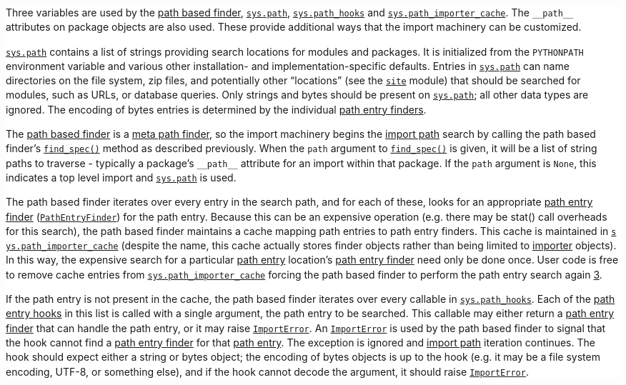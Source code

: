 Three variables are used by the [path based finder](https://docs.python.org/3/glossary.html#term-path-based-finder), [`sys.path`](https://docs.python.org/3/library/sys.html#sys.path), [`sys.path_hooks`](https://docs.python.org/3/library/sys.html#sys.path_hooks) and [`sys.path_importer_cache`](https://docs.python.org/3/library/sys.html#sys.path_importer_cache). The `__path__` attributes on package objects are also used. These provide additional ways that the import machinery can be customized.

[`sys.path`](https://docs.python.org/3/library/sys.html#sys.path) contains a list of strings providing search locations for modules and packages. It is initialized from the `PYTHONPATH` environment variable and various other installation- and implementation-specific defaults. Entries in [`sys.path`](https://docs.python.org/3/library/sys.html#sys.path) can name directories on the file system, zip files, and potentially other “locations” (see the [`site`](https://docs.python.org/3/library/site.html#module-site) module) that should be searched for modules, such as URLs, or database queries. Only strings and bytes should be present on [`sys.path`](https://docs.python.org/3/library/sys.html#sys.path); all other data types are ignored. The encoding of bytes entries is determined by the individual [path entry finders](https://docs.python.org/3/glossary.html#term-path-entry-finder).

The [path based finder](https://docs.python.org/3/glossary.html#term-path-based-finder) is a [meta path finder](https://docs.python.org/3/glossary.html#term-meta-path-finder), so the import machinery begins the [import path](https://docs.python.org/3/glossary.html#term-import-path) search by calling the path based finder’s [`find_spec()`](https://docs.python.org/3/library/importlib.html#importlib.machinery.PathFinder.find_spec) method as described previously. When the `path` argument to [`find_spec()`](https://docs.python.org/3/library/importlib.html#importlib.machinery.PathFinder.find_spec) is given, it will be a list of string paths to traverse - typically a package’s `__path__` attribute for an import within that package. If the `path` argument is `None`, this indicates a top level import and [`sys.path`](https://docs.python.org/3/library/sys.html#sys.path) is used.

The path based finder iterates over every entry in the search path, and for each of these, looks for an appropriate [path entry finder](https://docs.python.org/3/glossary.html#term-path-entry-finder) ([`PathEntryFinder`](https://docs.python.org/3/library/importlib.html#importlib.abc.PathEntryFinder)) for the path entry. Because this can be an expensive operation (e.g. there may be stat() call overheads for this search), the path based finder maintains a cache mapping path entries to path entry finders. This cache is maintained in [`sys.path_importer_cache`](https://docs.python.org/3/library/sys.html#sys.path_importer_cache) (despite the name, this cache actually stores finder objects rather than being limited to [importer](https://docs.python.org/3/glossary.html#term-importer) objects). In this way, the expensive search for a particular [path entry](https://docs.python.org/3/glossary.html#term-path-entry) location’s [path entry finder](https://docs.python.org/3/glossary.html#term-path-entry-finder) need only be done once. User code is free to remove cache entries from [`sys.path_importer_cache`](https://docs.python.org/3/library/sys.html#sys.path_importer_cache) forcing the path based finder to perform the path entry search again [3](https://docs.python.org/3/reference/import.html#fnpic).

If the path entry is not present in the cache, the path based finder iterates over every callable in [`sys.path_hooks`](https://docs.python.org/3/library/sys.html#sys.path_hooks). Each of the [path entry hooks](https://docs.python.org/3/glossary.html#term-path-entry-hook) in this list is called with a single argument, the path entry to be searched. This callable may either return a [path entry finder](https://docs.python.org/3/glossary.html#term-path-entry-finder) that can handle the path entry, or it may raise [`ImportError`](https://docs.python.org/3/library/exceptions.html#ImportError). An [`ImportError`](https://docs.python.org/3/library/exceptions.html#ImportError) is used by the path based finder to signal that the hook cannot find a [path entry finder](https://docs.python.org/3/glossary.html#term-path-entry-finder) for that [path entry](https://docs.python.org/3/glossary.html#term-path-entry). The exception is ignored and [import path](https://docs.python.org/3/glossary.html#term-import-path) iteration continues. The hook should expect either a string or bytes object; the encoding of bytes objects is up to the hook (e.g. it may be a file system encoding, UTF-8, or something else), and if the hook cannot decode the argument, it should raise [`ImportError`](https://docs.python.org/3/library/exceptions.html#ImportError).
